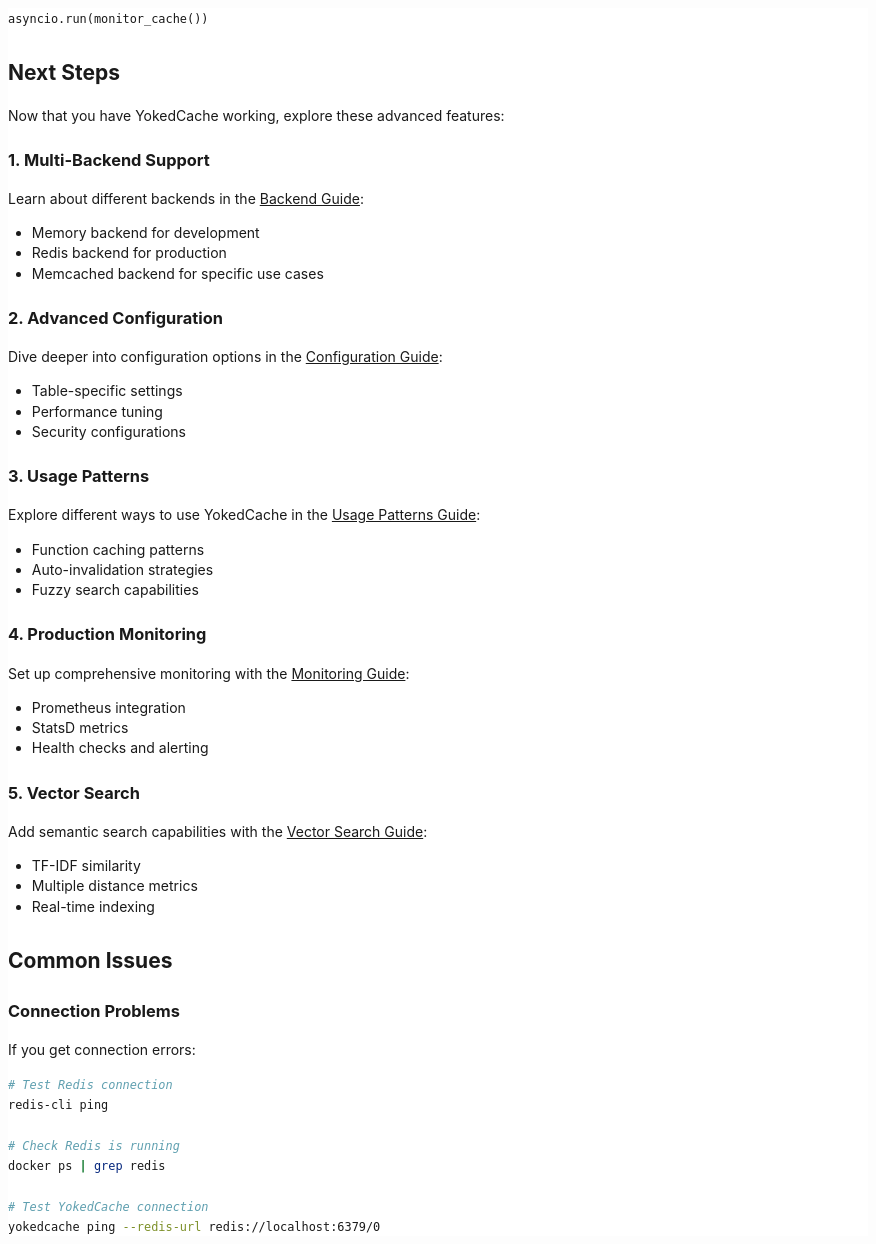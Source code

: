 ```python
asyncio.run(monitor_cache())
```

## Next Steps

Now that you have YokedCache working, explore these advanced features:

### 1. **Multi-Backend Support**
Learn about different backends in the [Backend Guide](backends.md):
- Memory backend for development
- Redis backend for production
- Memcached backend for specific use cases

### 2. **Advanced Configuration**
Dive deeper into configuration options in the [Configuration Guide](configuration.md):
- Table-specific settings
- Performance tuning
- Security configurations

### 3. **Usage Patterns**
Explore different ways to use YokedCache in the [Usage Patterns Guide](usage-patterns.md):
- Function caching patterns
- Auto-invalidation strategies
- Fuzzy search capabilities

### 4. **Production Monitoring**
Set up comprehensive monitoring with the [Monitoring Guide](monitoring.md):
- Prometheus integration
- StatsD metrics
- Health checks and alerting

### 5. **Vector Search**
Add semantic search capabilities with the [Vector Search Guide](vector-search.md):
- TF-IDF similarity
- Multiple distance metrics
- Real-time indexing

## Common Issues

### Connection Problems

If you get connection errors:

```bash
# Test Redis connection
redis-cli ping

# Check Redis is running
docker ps | grep redis

# Test YokedCache connection
yokedcache ping --redis-url redis://localhost:6379/0
```
